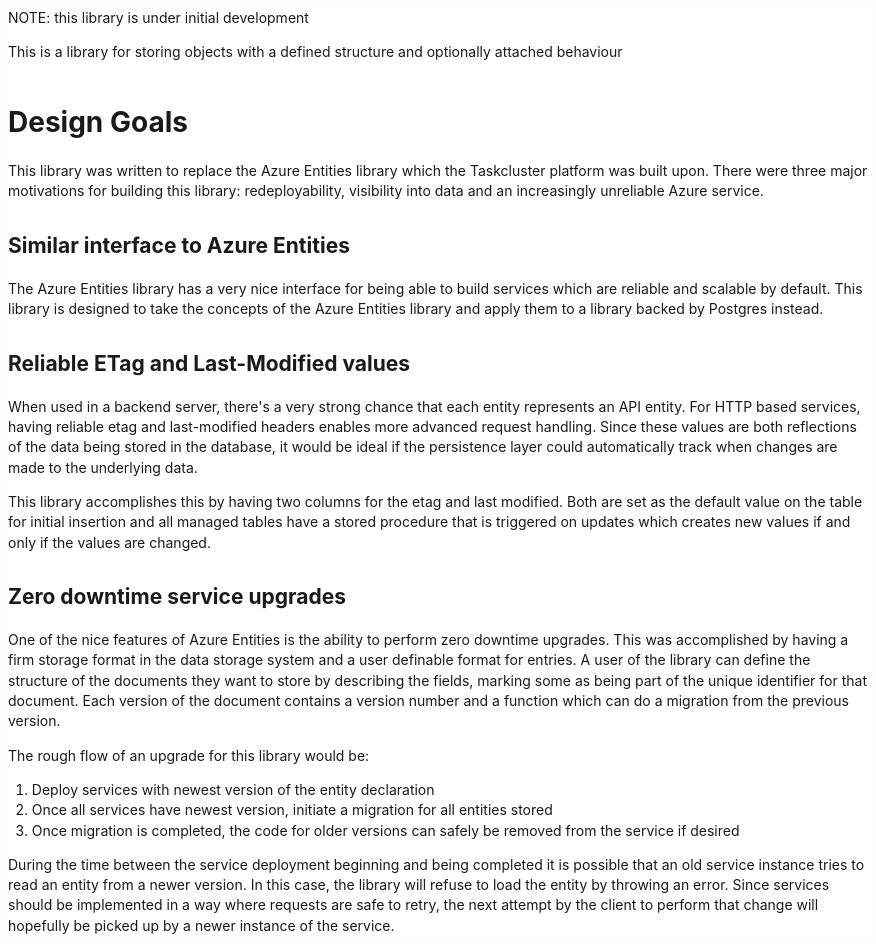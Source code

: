 NOTE: this library is under initial development

This is a library for storing objects with a defined structure
and optionally attached behaviour

# Design Goals
This library was written to replace the Azure Entities library which the
Taskcluster platform was built upon.  There were three major motivations for
building this library: redeployability, visibility into data and an
increasingly unreliable Azure service.

## Similar interface to Azure Entities
The Azure Entities library has a very nice interface for being able to build
services which are reliable and scalable by default.  This library is designed
to take the concepts of the Azure Entities library and apply them to a library
backed by Postgres instead.

## Reliable ETag and Last-Modified values
When used in a backend server, there's a very strong chance that each entity
represents an API entity.  For HTTP based services, having reliable etag and
last-modified headers enables more advanced request handling.  Since these
values are both reflections of the data being stored in the database, it would
be ideal if the persistence layer could automatically track when changes are
made to the underlying data.

This library accomplishes this by having two columns for the etag and last
modified.  Both are set as the default value on the table for initial insertion
and all managed tables have a stored procedure that is triggered on updates
which creates new values if and only if the values are changed.

## Zero downtime service upgrades
One of the nice features of Azure Entities is the ability to perform zero
downtime upgrades.  This was accomplished by having a firm storage format in
the data storage system and a user definable format for entries.  A user of the
library can define the structure of the documents they want to store by
describing the fields, marking some as being part of the unique identifier for
that document.  Each version of the document contains a version number and a
function which can do a migration from the previous version.

The rough flow of an upgrade for this library would be:

1. Deploy services with newest version of the entity declaration
1. Once all services have newest version, initiate a migration for all entities
   stored
1. Once migration is completed, the code for older versions can safely be
   removed from the service if desired

During the time between the service deployment beginning and being completed it
is possible that an old service instance tries to read an entity from a newer
version.  In this case, the library will refuse to load the entity by throwing
an error.  Since services should be implemented in a way where requests are
safe to retry, the next attempt by the client to perform that change will
hopefully be picked up by a newer instance of the service.
